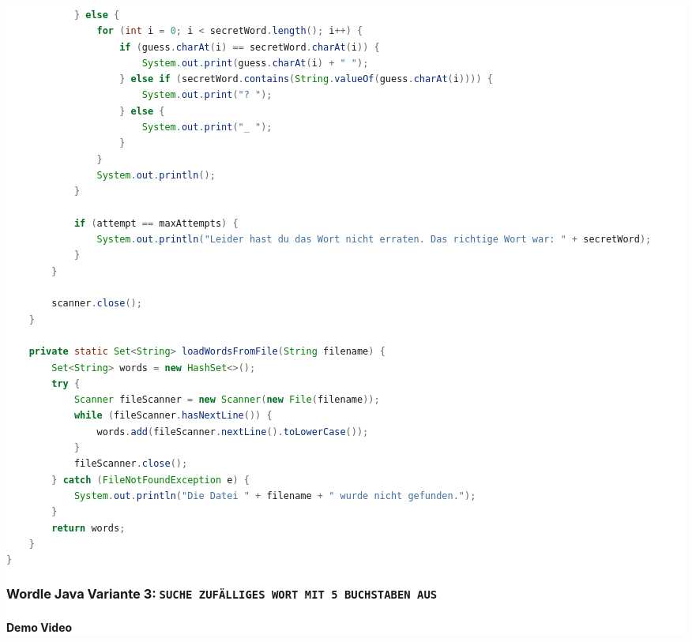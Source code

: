 ```java 
			} else {
				for (int i = 0; i < secretWord.length(); i++) {
					if (guess.charAt(i) == secretWord.charAt(i)) {
						System.out.print(guess.charAt(i) + " ");
					} else if (secretWord.contains(String.valueOf(guess.charAt(i)))) {
						System.out.print("? ");
					} else {
						System.out.print("_ ");
					}
				}
				System.out.println();
			}

			if (attempt == maxAttempts) {
				System.out.println("Leider hast du das Wort nicht erraten. Das richtige Wort war: " + secretWord);
			}
		}

		scanner.close();
	}

	private static Set<String> loadWordsFromFile(String filename) {
		Set<String> words = new HashSet<>();
		try {
			Scanner fileScanner = new Scanner(new File(filename));
			while (fileScanner.hasNextLine()) {
				words.add(fileScanner.nextLine().toLowerCase());
			}
			fileScanner.close();
		} catch (FileNotFoundException e) {
			System.out.println("Die Datei " + filename + " wurde nicht gefunden.");
		}
		return words;
	}
}


```

### Wordle Java  Variante 3: `SUCHE ZUFÄLLIGES WORT MIT 5 BUCHSTABEN AUS`
#### Demo Video 
<figure class="video_container">
  <video width="100%"  controls="true" allowfullscreen="true" autoplay poster="/pics/2024-08-23-GenAIProgrammierung_video_4.mp4">
    <source src="/pics/2024-08-23-GenAIProgrammierung_video_4.mp4" type="video/mp4">
  </video>
</figure>
